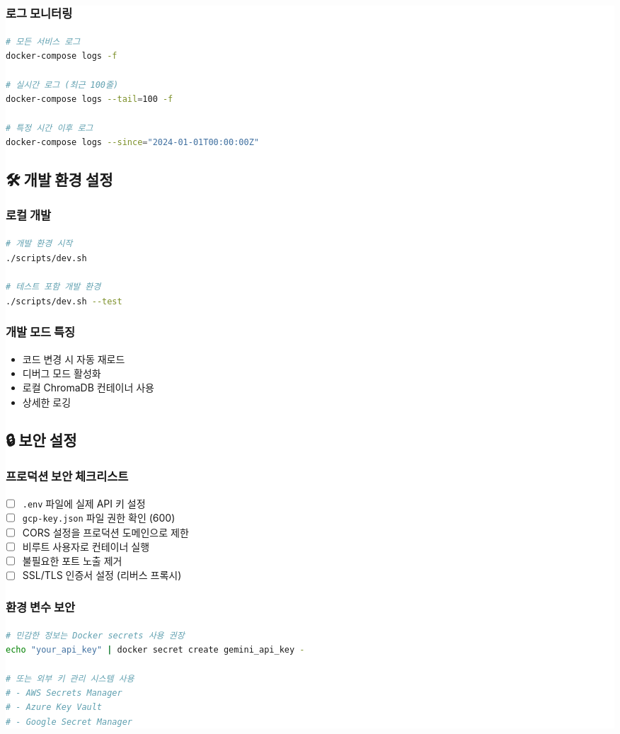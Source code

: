 ### 로그 모니터링
```bash
# 모든 서비스 로그
docker-compose logs -f

# 실시간 로그 (최근 100줄)
docker-compose logs --tail=100 -f

# 특정 시간 이후 로그
docker-compose logs --since="2024-01-01T00:00:00Z"
```

## 🛠️ 개발 환경 설정

### 로컬 개발
```bash
# 개발 환경 시작
./scripts/dev.sh

# 테스트 포함 개발 환경
./scripts/dev.sh --test
```

### 개발 모드 특징
- 코드 변경 시 자동 재로드
- 디버그 모드 활성화
- 로컬 ChromaDB 컨테이너 사용
- 상세한 로깅

## 🔒 보안 설정

### 프로덕션 보안 체크리스트
- [ ] `.env` 파일에 실제 API 키 설정
- [ ] `gcp-key.json` 파일 권한 확인 (600)
- [ ] CORS 설정을 프로덕션 도메인으로 제한
- [ ] 비루트 사용자로 컨테이너 실행
- [ ] 불필요한 포트 노출 제거
- [ ] SSL/TLS 인증서 설정 (리버스 프록시)

### 환경 변수 보안
```bash
# 민감한 정보는 Docker secrets 사용 권장
echo "your_api_key" | docker secret create gemini_api_key -

# 또는 외부 키 관리 시스템 사용
# - AWS Secrets Manager
# - Azure Key Vault
# - Google Secret Manager
```
